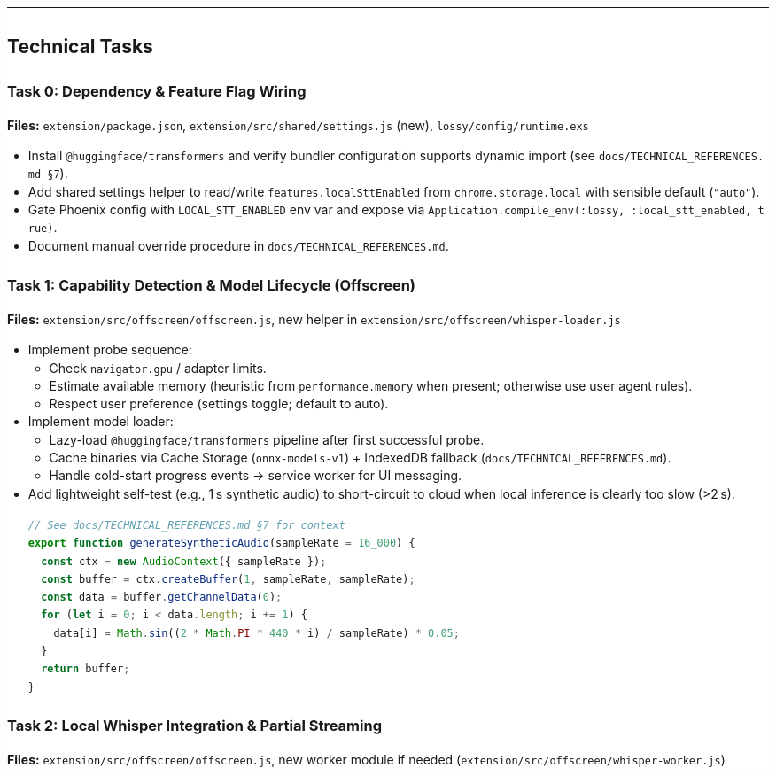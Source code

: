 
---

## Technical Tasks

### Task 0: Dependency & Feature Flag Wiring

**Files:** `extension/package.json`, `extension/src/shared/settings.js` (new), `lossy/config/runtime.exs`

- Install `@huggingface/transformers` and verify bundler configuration supports dynamic import (see `docs/TECHNICAL_REFERENCES.md §7`).  
- Add shared settings helper to read/write `features.localSttEnabled` from `chrome.storage.local` with sensible default (`"auto"`).  
- Gate Phoenix config with `LOCAL_STT_ENABLED` env var and expose via `Application.compile_env(:lossy, :local_stt_enabled, true)`.  
- Document manual override procedure in `docs/TECHNICAL_REFERENCES.md`.  

### Task 1: Capability Detection & Model Lifecycle (Offscreen)

**Files:** `extension/src/offscreen/offscreen.js`, new helper in `extension/src/offscreen/whisper-loader.js`  

- Implement probe sequence:
  - Check `navigator.gpu` / adapter limits.
  - Estimate available memory (heuristic from `performance.memory` when present; otherwise use user agent rules).
  - Respect user preference (settings toggle; default to auto).  
- Implement model loader:
  - Lazy-load `@huggingface/transformers` pipeline after first successful probe.
  - Cache binaries via Cache Storage (`onnx-models-v1`) + IndexedDB fallback (`docs/TECHNICAL_REFERENCES.md`).  
  - Handle cold-start progress events → service worker for UI messaging.  
- Add lightweight self-test (e.g., 1 s synthetic audio) to short-circuit to cloud when local inference is clearly too slow (>2 s).  
  ```javascript
  // See docs/TECHNICAL_REFERENCES.md §7 for context
  export function generateSyntheticAudio(sampleRate = 16_000) {
    const ctx = new AudioContext({ sampleRate });
    const buffer = ctx.createBuffer(1, sampleRate, sampleRate);
    const data = buffer.getChannelData(0);
    for (let i = 0; i < data.length; i += 1) {
      data[i] = Math.sin((2 * Math.PI * 440 * i) / sampleRate) * 0.05;
    }
    return buffer;
  }
  ```

### Task 2: Local Whisper Integration & Partial Streaming

**Files:** `extension/src/offscreen/offscreen.js`, new worker module if needed (`extension/src/offscreen/whisper-worker.js`)  
